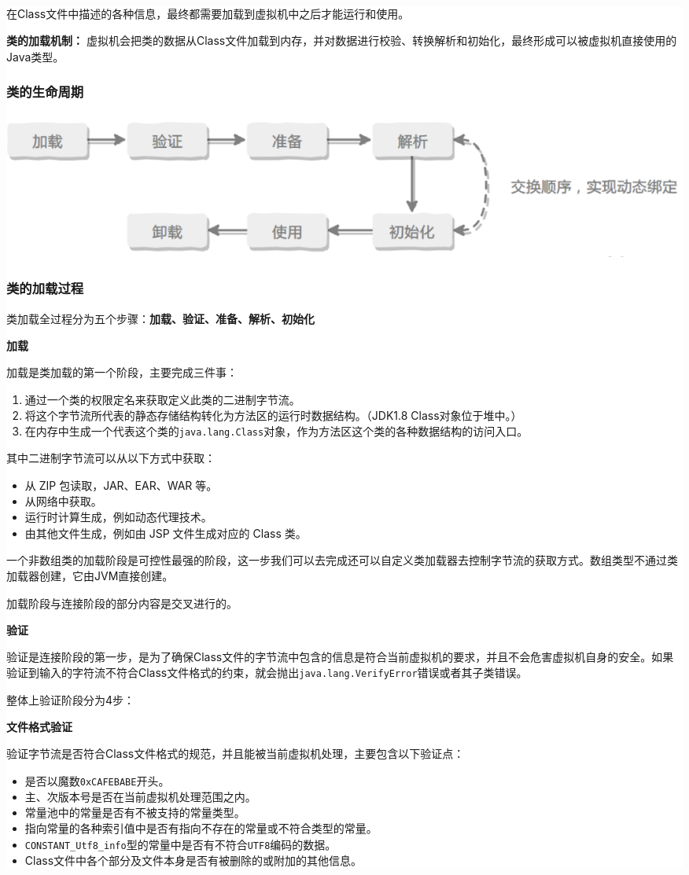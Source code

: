 在Class文件中描述的各种信息，最终都需要加载到虚拟机中之后才能运行和使用。

**类的加载机制：** 虚拟机会把类的数据从Class文件加载到内存，并对数据进行校验、转换解析和初始化，最终形成可以被虚拟机直接使用的Java类型。

### 类的生命周期

![image-20190810164314989](assets/image-20190810164314989.png)

### 类的加载过程

类加载全过程分为五个步骤：**加载、验证、准备、解析、初始化**

**加载**

加载是类加载的第一个阶段，主要完成三件事：

1.  通过一个类的权限定名来获取定义此类的二进制字节流。
2.  将这个字节流所代表的静态存储结构转化为方法区的运行时数据结构。（JDK1.8 Class对象位于堆中。）
3.  在内存中生成一个代表这个类的`java.lang.Class`对象，作为方法区这个类的各种数据结构的访问入口。

其中二进制字节流可以从以下方式中获取：

-   从 ZIP 包读取，JAR、EAR、WAR 等。
-   从网络中获取。
-   运行时计算生成，例如动态代理技术。
-   由其他文件生成，例如由 JSP 文件生成对应的 Class 类。

一个非数组类的加载阶段是可控性最强的阶段，这一步我们可以去完成还可以自定义类加载器去控制字节流的获取方式。数组类型不通过类加载器创建，它由JVM直接创建。

加载阶段与连接阶段的部分内容是交叉进行的。

**验证**

验证是连接阶段的第一步，是为了确保Class文件的字节流中包含的信息是符合当前虚拟机的要求，并且不会危害虚拟机自身的安全。如果验证到输入的字符流不符合Class文件格式的约束，就会抛出`java.lang.VerifyError`错误或者其子类错误。

整体上验证阶段分为4步：

**文件格式验证**

验证字节流是否符合Class文件格式的规范，并且能被当前虚拟机处理，主要包含以下验证点：

-   是否以魔数`0xCAFEBABE`开头。
-   主、次版本号是否在当前虚拟机处理范围之内。
-   常量池中的常量是否有不被支持的常量类型。
-   指向常量的各种索引值中是否有指向不存在的常量或不符合类型的常量。
-   `CONSTANT_Utf8_info`型的常量中是否有不符合`UTF8`编码的数据。
-   Class文件中各个部分及文件本身是否有被删除的或附加的其他信息。
